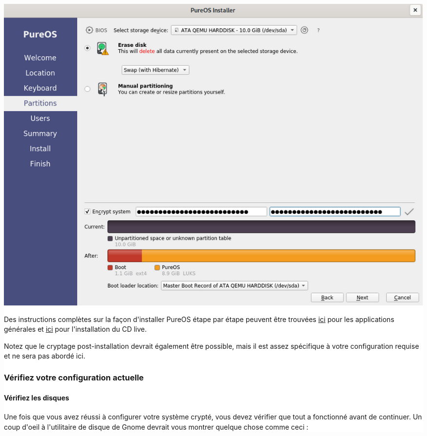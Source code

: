 ![](crypt0001.png)

Des instructions complètes sur la façon d'installer PureOS étape par étape peuvent être trouvées [ici](https://tracker.pureos.net/w/installation_guide/) pour les applications générales et [ici](https://tracker.pureos.net/w/installation_guide/live_system_installation/) pour l'installation du CD live.

Notez que le cryptage post-installation devrait également être possible, mais il est assez spécifique à votre configuration requise et ne sera pas abordé ici.

### Vérifiez votre configuration actuelle

#### Vérifiez les disques

Une fois que vous avez réussi à configurer votre système crypté, vous devez vérifier que tout a fonctionné avant de continuer. Un coup d'oeil à l'utilitaire de disque de Gnome devrait vous montrer quelque chose comme ceci :   